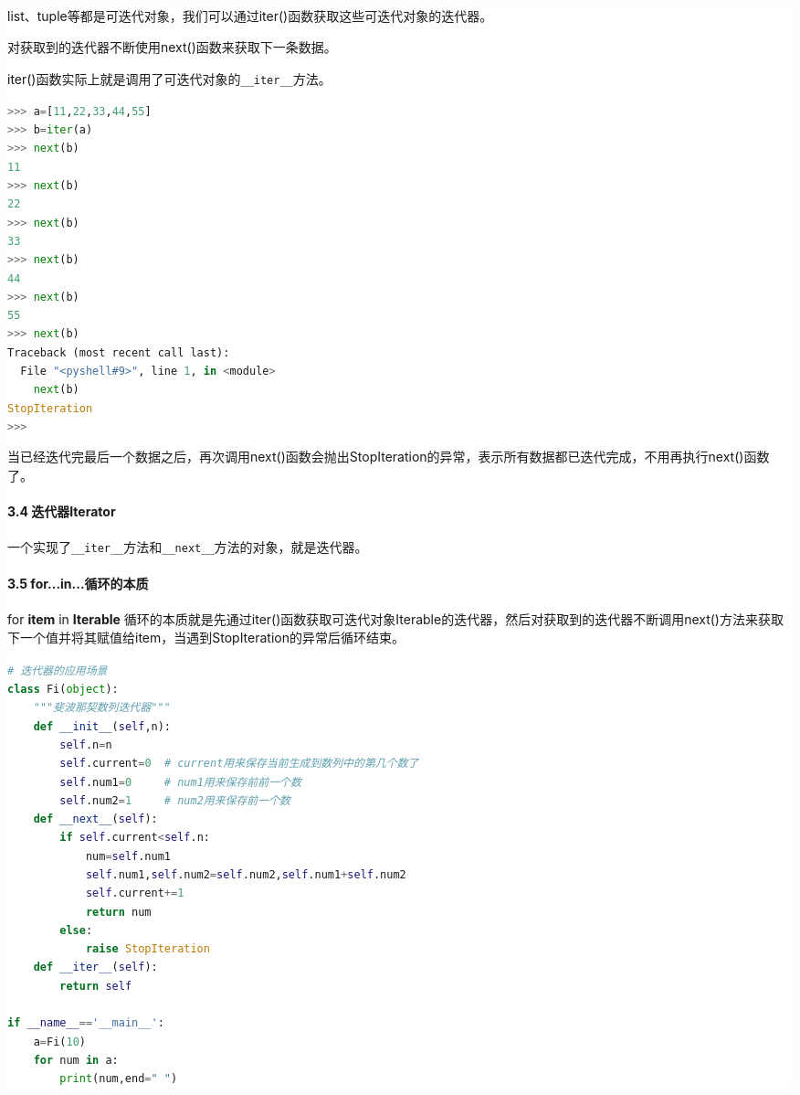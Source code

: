 list、tuple等都是可迭代对象，我们可以通过iter()函数获取这些可迭代对象的迭代器。

对获取到的迭代器不断使用next()函数来获取下一条数据。

iter()函数实际上就是调用了可迭代对象的`__iter__`方法。

```python
>>> a=[11,22,33,44,55]
>>> b=iter(a)
>>> next(b)
11
>>> next(b)
22
>>> next(b)
33
>>> next(b)
44
>>> next(b)
55
>>> next(b)
Traceback (most recent call last):
  File "<pyshell#9>", line 1, in <module>
    next(b)
StopIteration
>>> 
```

当已经迭代完最后一个数据之后，再次调用next()函数会抛出StopIteration的异常，表示所有数据都已迭代完成，不用再执行next()函数了。



#### 3.4 迭代器Iterator

一个实现了`__iter__`方法和`__next__`方法的对象，就是迭代器。



#### 3.5 for...in...循环的本质

for **item** in **Iterable** 循环的本质就是先通过iter()函数获取可迭代对象Iterable的迭代器，然后对获取到的迭代器不断调用next()方法来获取下一个值并将其赋值给item，当遇到StopIteration的异常后循环结束。



```python
# 迭代器的应用场景
class Fi(object):
    """斐波那契数列迭代器"""
    def __init__(self,n):
        self.n=n
        self.current=0  # current用来保存当前生成到数列中的第几个数了
        self.num1=0     # num1用来保存前前一个数
        self.num2=1     # num2用来保存前一个数
    def __next__(self):
        if self.current<self.n:
            num=self.num1
            self.num1,self.num2=self.num2,self.num1+self.num2
            self.current+=1
            return num
        else:
            raise StopIteration
    def __iter__(self):
        return self

if __name__=='__main__':
    a=Fi(10)
    for num in a:
        print(num,end=" ")
```
